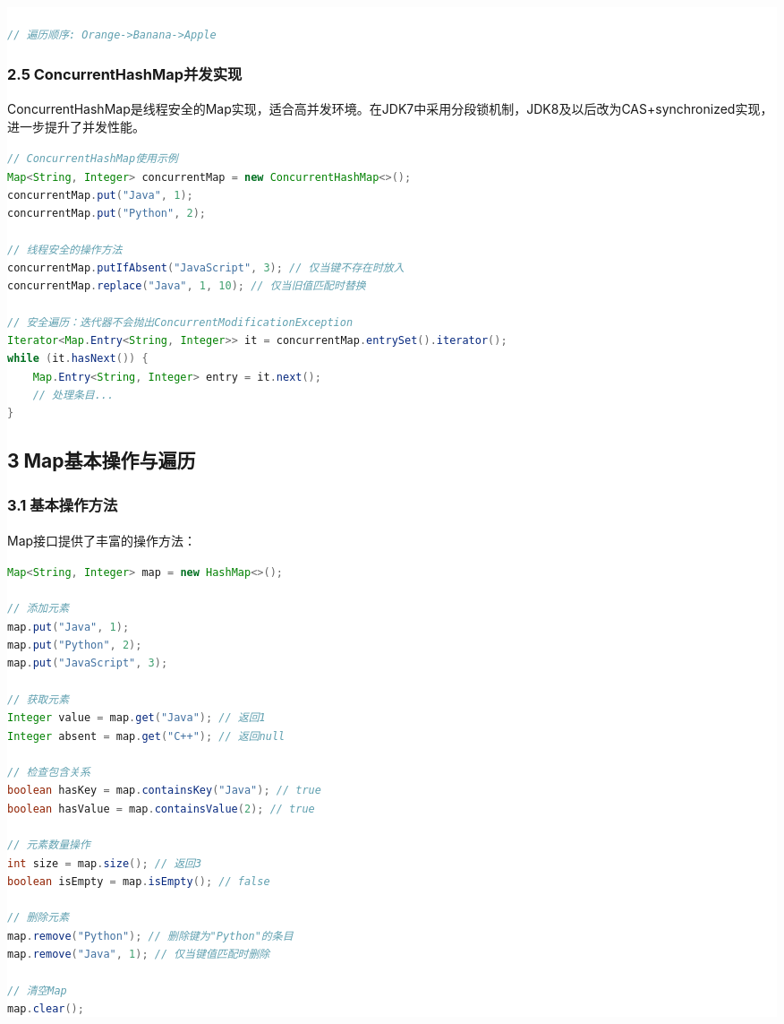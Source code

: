 ```java

// 遍历顺序: Orange->Banana->Apple
```

### 2.5 ConcurrentHashMap并发实现

ConcurrentHashMap是线程安全的Map实现，适合高并发环境。在JDK7中采用分段锁机制，JDK8及以后改为CAS+synchronized实现，进一步提升了并发性能。

```java
// ConcurrentHashMap使用示例
Map<String, Integer> concurrentMap = new ConcurrentHashMap<>();
concurrentMap.put("Java", 1);
concurrentMap.put("Python", 2);

// 线程安全的操作方法
concurrentMap.putIfAbsent("JavaScript", 3); // 仅当键不存在时放入
concurrentMap.replace("Java", 1, 10); // 仅当旧值匹配时替换

// 安全遍历：迭代器不会抛出ConcurrentModificationException
Iterator<Map.Entry<String, Integer>> it = concurrentMap.entrySet().iterator();
while (it.hasNext()) {
    Map.Entry<String, Integer> entry = it.next();
    // 处理条目...
}
```

## 3 Map基本操作与遍历

### 3.1 基本操作方法

Map接口提供了丰富的操作方法：

```java
Map<String, Integer> map = new HashMap<>();

// 添加元素
map.put("Java", 1);
map.put("Python", 2);
map.put("JavaScript", 3);

// 获取元素
Integer value = map.get("Java"); // 返回1
Integer absent = map.get("C++"); // 返回null

// 检查包含关系
boolean hasKey = map.containsKey("Java"); // true
boolean hasValue = map.containsValue(2); // true

// 元素数量操作
int size = map.size(); // 返回3
boolean isEmpty = map.isEmpty(); // false

// 删除元素
map.remove("Python"); // 删除键为"Python"的条目
map.remove("Java", 1); // 仅当键值匹配时删除

// 清空Map
map.clear();
```
